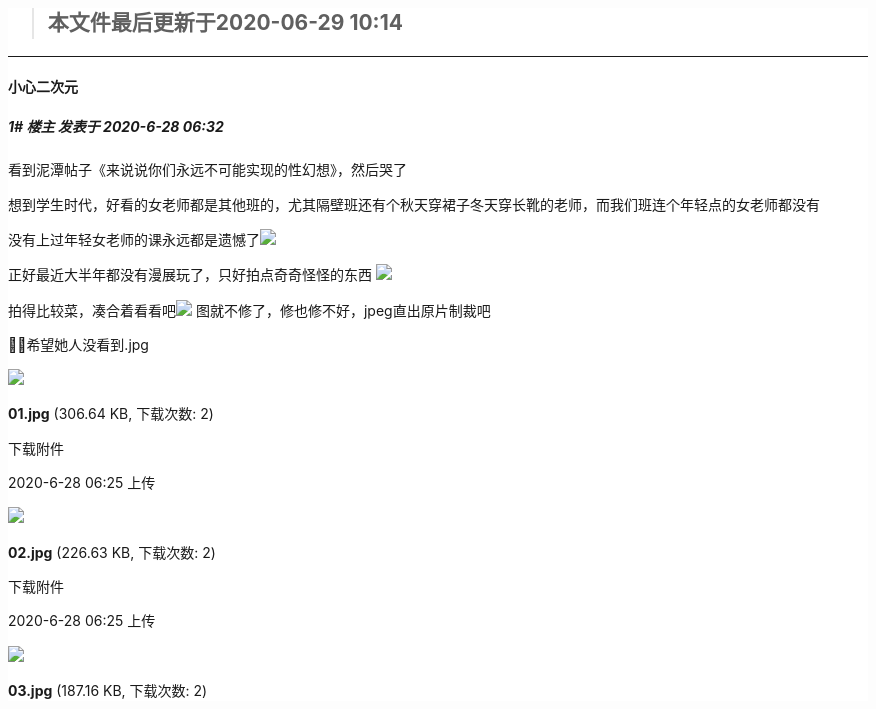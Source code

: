 > ## **本文件最后更新于2020-06-29 10:14** 



-----

####  小心二次元  
##### 1#       楼主       发表于 2020-6-28 06:32






看到泥潭帖子《来说说你们永远不可能实现的性幻想》，然后哭了


想到学生时代，好看的女老师都是其他班的，尤其隔壁班还有个秋天穿裙子冬天穿长靴的老师，而我们班连个年轻点的女老师都没有


没有上过年轻女老师的课永远都是遗憾了<img src="https://static.saraba1st.com/image/smiley/face2017/139.png" referrerpolicy="no-referrer"> 


正好最近大半年都没有漫展玩了，只好拍点奇奇怪怪的东西 <img src="https://static.saraba1st.com/image/smiley/face2017/073.png" referrerpolicy="no-referrer"> 


拍得比较菜，凑合着看看吧<img src="https://static.saraba1st.com/image/smiley/face2017/073.png" referrerpolicy="no-referrer"> 图就不修了，修也修不好，jpeg直出原片制裁吧


🙏🙏希望她人没看到.jpg



<img src="https://img.saraba1st.com/forum/202006/28/062518px3a2x3cj1nkno5n.jpg" referrerpolicy="no-referrer">


<strong>01.jpg</strong> (306.64 KB, 下载次数: 2)

下载附件

2020-6-28 06:25 上传







<img src="https://img.saraba1st.com/forum/202006/28/062519tva7zd5k9gqtnnv5.jpg" referrerpolicy="no-referrer">


<strong>02.jpg</strong> (226.63 KB, 下载次数: 2)

下载附件

2020-6-28 06:25 上传







<img src="https://img.saraba1st.com/forum/202006/28/062519y1bbbcr2mz2z8f3b.jpg" referrerpolicy="no-referrer">


<strong>03.jpg</strong> (187.16 KB, 下载次数: 2)
